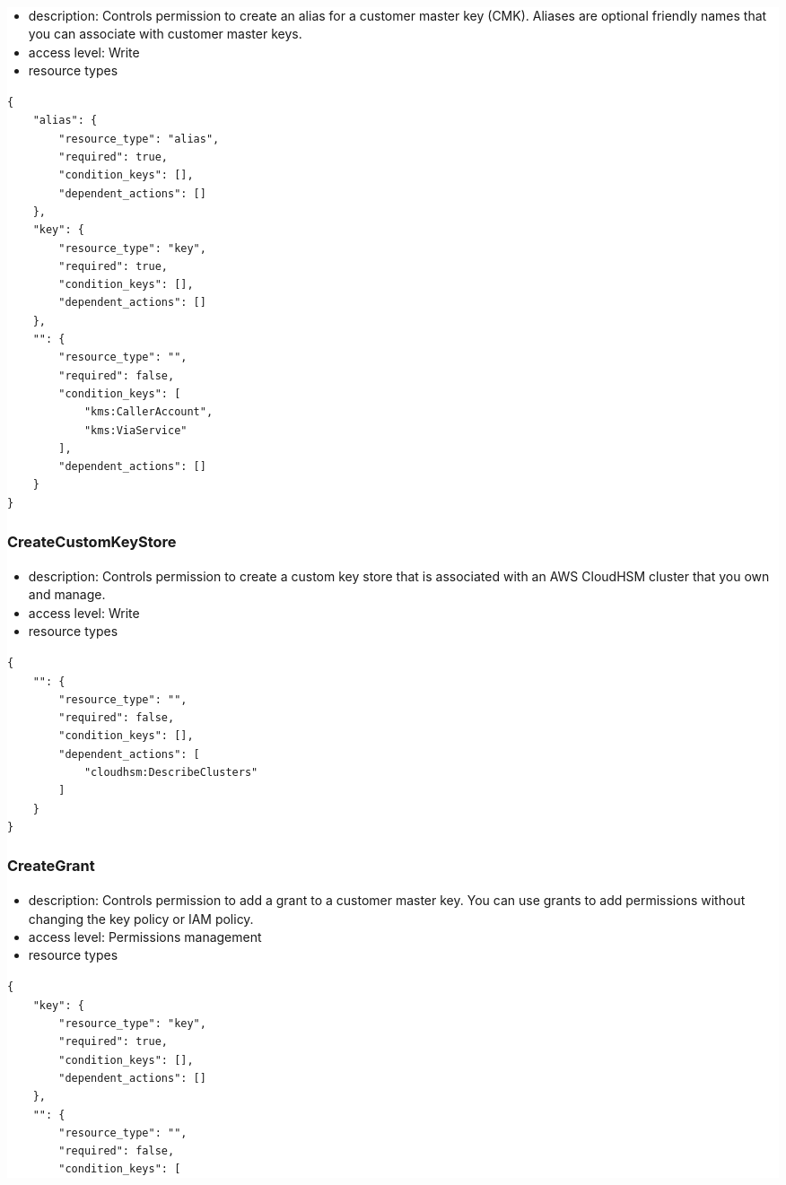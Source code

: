 - description: Controls permission to create an alias for a customer master key (CMK). Aliases are optional friendly names that you can associate with customer master keys.
- access level: Write
- resource types
```
{
    "alias": {
        "resource_type": "alias",
        "required": true,
        "condition_keys": [],
        "dependent_actions": []
    },
    "key": {
        "resource_type": "key",
        "required": true,
        "condition_keys": [],
        "dependent_actions": []
    },
    "": {
        "resource_type": "",
        "required": false,
        "condition_keys": [
            "kms:CallerAccount",
            "kms:ViaService"
        ],
        "dependent_actions": []
    }
}
```
### CreateCustomKeyStore
- description: Controls permission to create a custom key store that is associated with an AWS CloudHSM cluster that you own and manage.
- access level: Write
- resource types
```
{
    "": {
        "resource_type": "",
        "required": false,
        "condition_keys": [],
        "dependent_actions": [
            "cloudhsm:DescribeClusters"
        ]
    }
}
```
### CreateGrant
- description: Controls permission to add a grant to a customer master key. You can use grants to add permissions without changing the key policy or IAM policy.
- access level: Permissions management
- resource types
```
{
    "key": {
        "resource_type": "key",
        "required": true,
        "condition_keys": [],
        "dependent_actions": []
    },
    "": {
        "resource_type": "",
        "required": false,
        "condition_keys": [
```